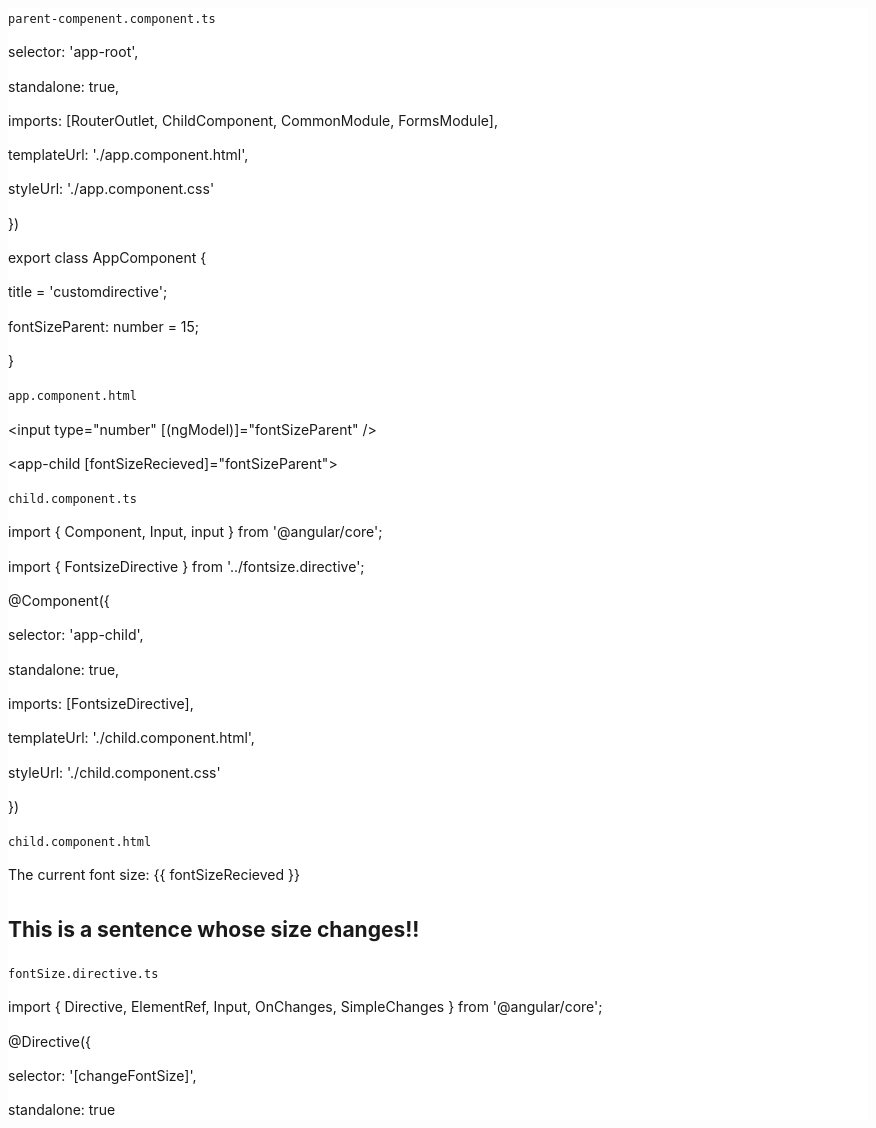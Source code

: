 ```parent-compenent.component.ts```

  selector: 'app-root',

  standalone: true,

  imports: [RouterOutlet, ChildComponent, CommonModule, FormsModule],

  templateUrl: './app.component.html',

  styleUrl: './app.component.css'

})

export class AppComponent {

  title = 'customdirective';

  fontSizeParent: number = 15;

}

```app.component.html```

<input type="number" [(ngModel)]="fontSizeParent" />

<app-child [fontSizeRecieved]="fontSizeParent"></app-child>

```child.component.ts```

import { Component, Input, input } from '@angular/core';

import { FontsizeDirective } from '../fontsize.directive';

@Component({

  selector: 'app-child',

  standalone: true,

  imports: [FontsizeDirective],

  templateUrl: './child.component.html',

  styleUrl: './child.component.css'

})

```child.component.html```

<p>The current font size: {{ fontSizeRecieved }} </p>

<h2 changeFontSize [FontSizeInputDR]="fontSizeRecieved"> This is a sentence whose size changes!! </h2>

```fontSize.directive.ts```

import { Directive, ElementRef, Input, OnChanges, SimpleChanges } from '@angular/core';

@Directive({

  selector: '[changeFontSize]',

  standalone: true

```